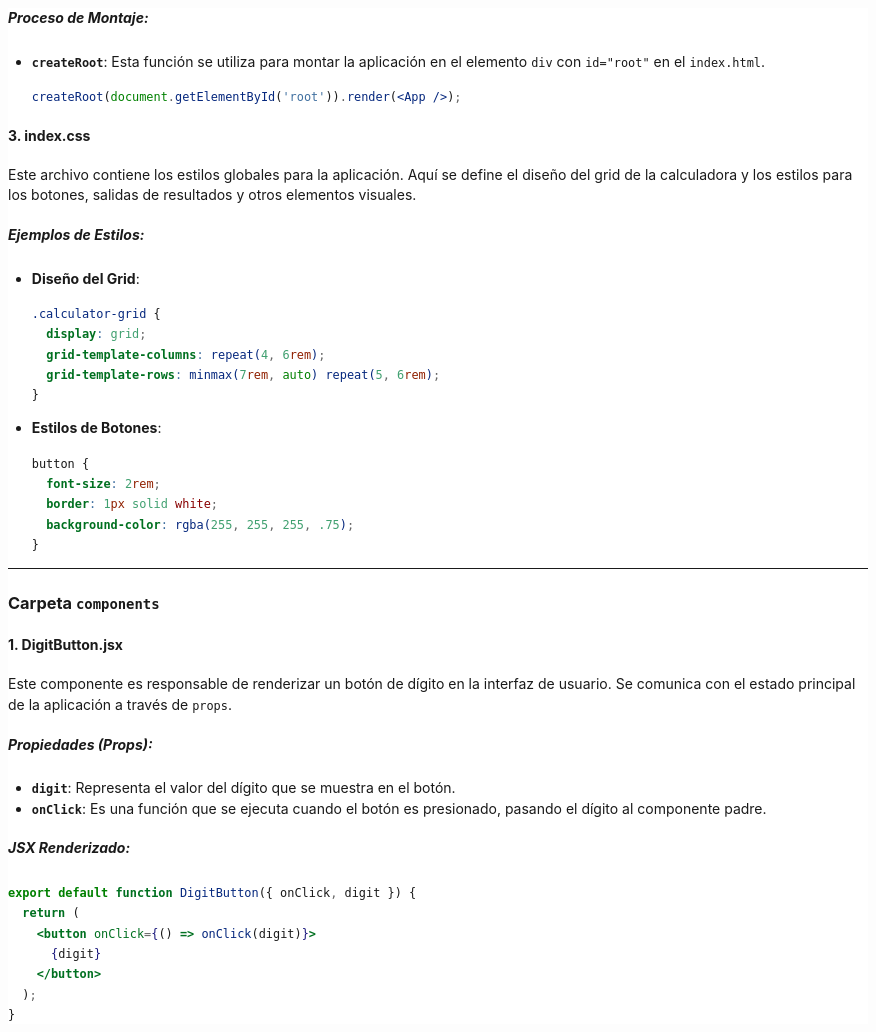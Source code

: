 ##### **Proceso de Montaje**:
- **`createRoot`**: Esta función se utiliza para montar la aplicación en el elemento `div` con `id="root"` en el `index.html`.
   ```jsx
   createRoot(document.getElementById('root')).render(<App />);
   ```

#### **3. index.css**
Este archivo contiene los estilos globales para la aplicación. Aquí se define el diseño del grid de la calculadora y los estilos para los botones, salidas de resultados y otros elementos visuales.

##### **Ejemplos de Estilos**:
- **Diseño del Grid**:
   ```css
   .calculator-grid {
     display: grid;
     grid-template-columns: repeat(4, 6rem);
     grid-template-rows: minmax(7rem, auto) repeat(5, 6rem);
   }
   ```
- **Estilos de Botones**:
   ```css
   button {
     font-size: 2rem;
     border: 1px solid white;
     background-color: rgba(255, 255, 255, .75);
   }
   ```

---

### **Carpeta `components`**

#### **1. DigitButton.jsx**
Este componente es responsable de renderizar un botón de dígito en la interfaz de usuario. Se comunica con el estado principal de la aplicación a través de `props`.

##### **Propiedades (Props)**:
- **`digit`**: Representa el valor del dígito que se muestra en el botón.
- **`onClick`**: Es una función que se ejecuta cuando el botón es presionado, pasando el dígito al componente padre.

##### **JSX Renderizado**:
   ```jsx
   export default function DigitButton({ onClick, digit }) {
     return (
       <button onClick={() => onClick(digit)}>
         {digit}
       </button>
     );
   }
   ```
